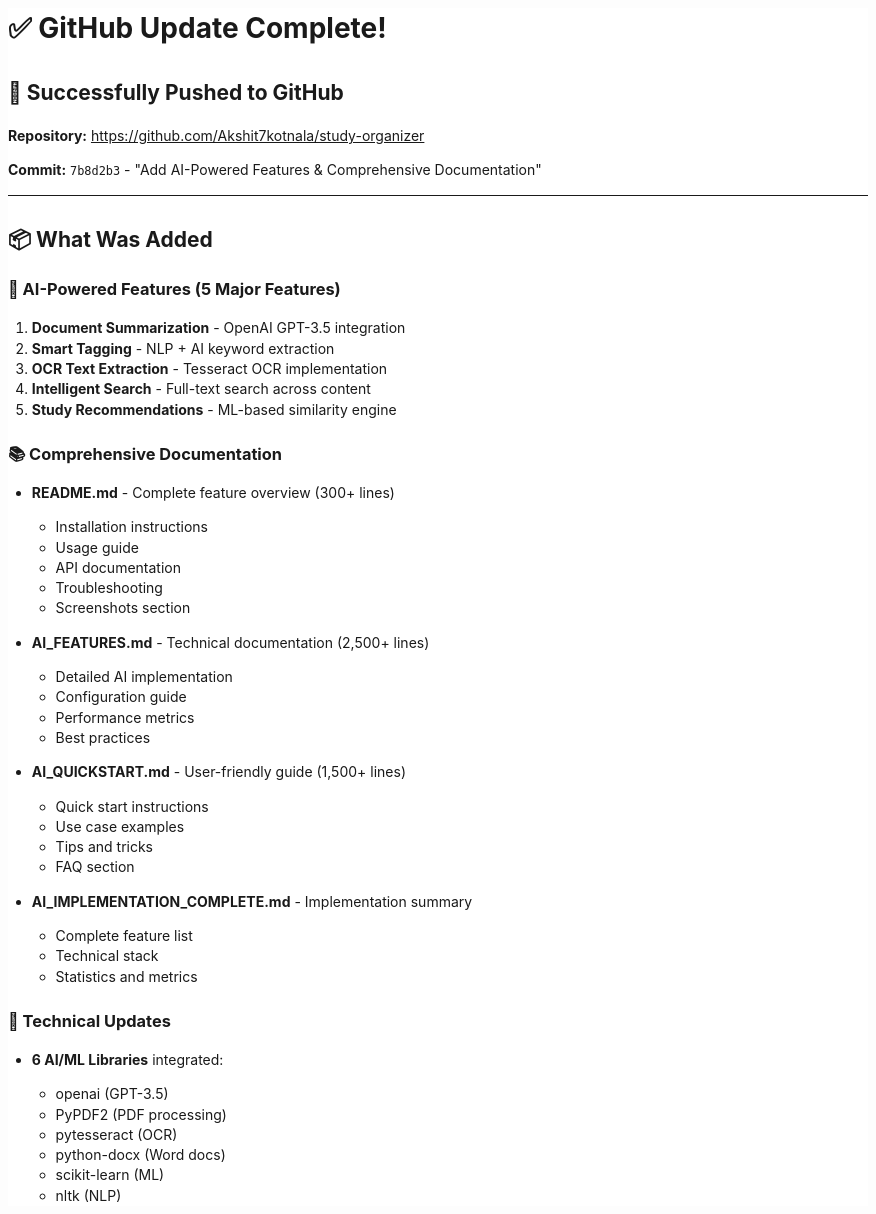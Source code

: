 # ✅ GitHub Update Complete!

## 🎉 Successfully Pushed to GitHub

**Repository:** https://github.com/Akshit7kotnala/study-organizer

**Commit:** `7b8d2b3` - "Add AI-Powered Features & Comprehensive Documentation"

---

## 📦 What Was Added

### 🤖 AI-Powered Features (5 Major Features)

1. **Document Summarization** - OpenAI GPT-3.5 integration
2. **Smart Tagging** - NLP + AI keyword extraction
3. **OCR Text Extraction** - Tesseract OCR implementation
4. **Intelligent Search** - Full-text search across content
5. **Study Recommendations** - ML-based similarity engine

### 📚 Comprehensive Documentation

- **README.md** - Complete feature overview (300+ lines)
  - Installation instructions
  - Usage guide
  - API documentation
  - Troubleshooting
  - Screenshots section
- **AI_FEATURES.md** - Technical documentation (2,500+ lines)

  - Detailed AI implementation
  - Configuration guide
  - Performance metrics
  - Best practices

- **AI_QUICKSTART.md** - User-friendly guide (1,500+ lines)

  - Quick start instructions
  - Use case examples
  - Tips and tricks
  - FAQ section

- **AI_IMPLEMENTATION_COMPLETE.md** - Implementation summary
  - Complete feature list
  - Technical stack
  - Statistics and metrics

### 🔧 Technical Updates

- **6 AI/ML Libraries** integrated:

  - openai (GPT-3.5)
  - PyPDF2 (PDF processing)
  - pytesseract (OCR)
  - python-docx (Word docs)
  - scikit-learn (ML)
  - nltk (NLP)
